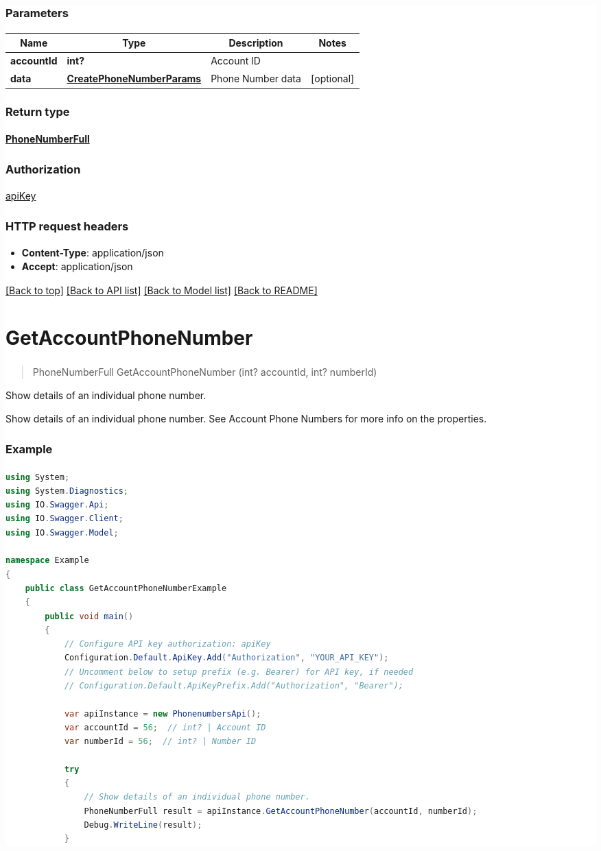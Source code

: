 ```csharp
```

### Parameters

Name | Type | Description  | Notes
------------- | ------------- | ------------- | -------------
 **accountId** | **int?**| Account ID | 
 **data** | [**CreatePhoneNumberParams**](CreatePhoneNumberParams.md)| Phone Number data | [optional] 

### Return type

[**PhoneNumberFull**](PhoneNumberFull.md)

### Authorization

[apiKey](../README.md#apiKey)

### HTTP request headers

 - **Content-Type**: application/json
 - **Accept**: application/json

[[Back to top]](#) [[Back to API list]](../README.md#documentation-for-api-endpoints) [[Back to Model list]](../README.md#documentation-for-models) [[Back to README]](../README.md)

<a name="getaccountphonenumber"></a>
# **GetAccountPhoneNumber**
> PhoneNumberFull GetAccountPhoneNumber (int? accountId, int? numberId)

Show details of an individual phone number.

Show details of an individual phone number. See Account Phone Numbers for more info on the properties.

### Example
```csharp
using System;
using System.Diagnostics;
using IO.Swagger.Api;
using IO.Swagger.Client;
using IO.Swagger.Model;

namespace Example
{
    public class GetAccountPhoneNumberExample
    {
        public void main()
        {
            // Configure API key authorization: apiKey
            Configuration.Default.ApiKey.Add("Authorization", "YOUR_API_KEY");
            // Uncomment below to setup prefix (e.g. Bearer) for API key, if needed
            // Configuration.Default.ApiKeyPrefix.Add("Authorization", "Bearer");

            var apiInstance = new PhonenumbersApi();
            var accountId = 56;  // int? | Account ID
            var numberId = 56;  // int? | Number ID

            try
            {
                // Show details of an individual phone number.
                PhoneNumberFull result = apiInstance.GetAccountPhoneNumber(accountId, numberId);
                Debug.WriteLine(result);
            }
```